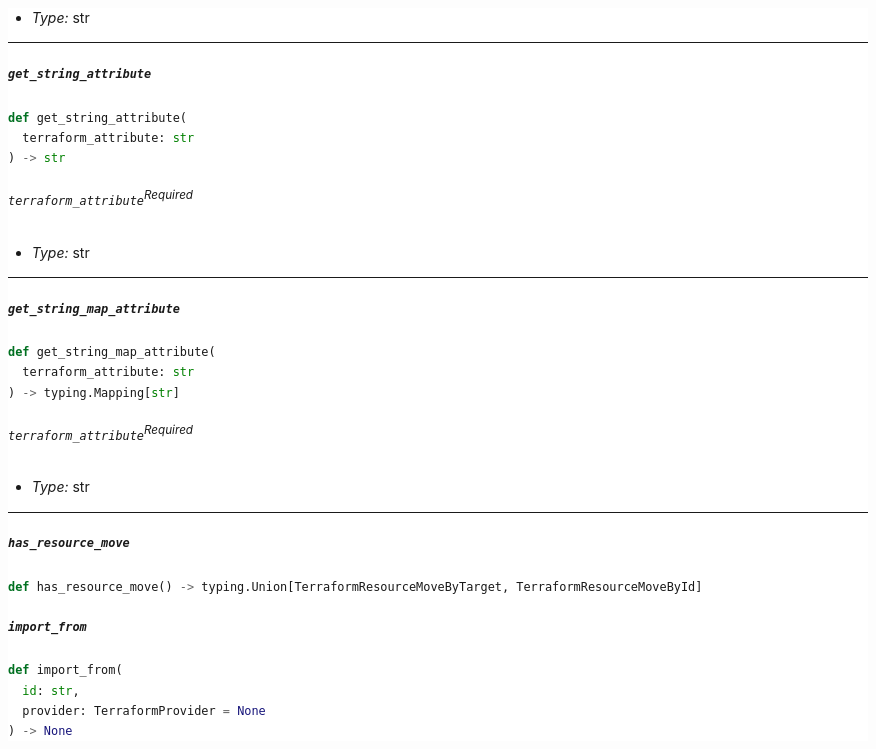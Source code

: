 - *Type:* str

---

##### `get_string_attribute` <a name="get_string_attribute" id="@cdktf/provider-azurerm.mysqlServer.MysqlServer.getStringAttribute"></a>

```python
def get_string_attribute(
  terraform_attribute: str
) -> str
```

###### `terraform_attribute`<sup>Required</sup> <a name="terraform_attribute" id="@cdktf/provider-azurerm.mysqlServer.MysqlServer.getStringAttribute.parameter.terraformAttribute"></a>

- *Type:* str

---

##### `get_string_map_attribute` <a name="get_string_map_attribute" id="@cdktf/provider-azurerm.mysqlServer.MysqlServer.getStringMapAttribute"></a>

```python
def get_string_map_attribute(
  terraform_attribute: str
) -> typing.Mapping[str]
```

###### `terraform_attribute`<sup>Required</sup> <a name="terraform_attribute" id="@cdktf/provider-azurerm.mysqlServer.MysqlServer.getStringMapAttribute.parameter.terraformAttribute"></a>

- *Type:* str

---

##### `has_resource_move` <a name="has_resource_move" id="@cdktf/provider-azurerm.mysqlServer.MysqlServer.hasResourceMove"></a>

```python
def has_resource_move() -> typing.Union[TerraformResourceMoveByTarget, TerraformResourceMoveById]
```

##### `import_from` <a name="import_from" id="@cdktf/provider-azurerm.mysqlServer.MysqlServer.importFrom"></a>

```python
def import_from(
  id: str,
  provider: TerraformProvider = None
) -> None
```
